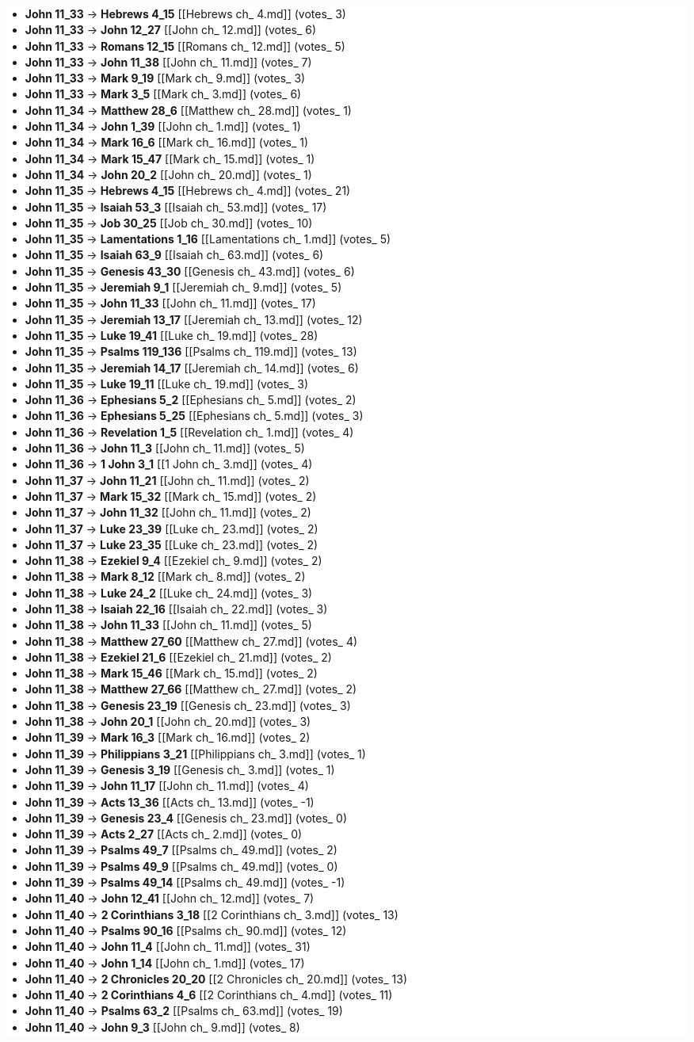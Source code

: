 - **John 11_33** → **Hebrews 4_15** [[Hebrews ch_ 4.md]] (votes_ 3)
- **John 11_33** → **John 12_27** [[John ch_ 12.md]] (votes_ 6)
- **John 11_33** → **Romans 12_15** [[Romans ch_ 12.md]] (votes_ 5)
- **John 11_33** → **John 11_38** [[John ch_ 11.md]] (votes_ 7)
- **John 11_33** → **Mark 9_19** [[Mark ch_ 9.md]] (votes_ 3)
- **John 11_33** → **Mark 3_5** [[Mark ch_ 3.md]] (votes_ 6)
- **John 11_34** → **Matthew 28_6** [[Matthew ch_ 28.md]] (votes_ 1)
- **John 11_34** → **John 1_39** [[John ch_ 1.md]] (votes_ 1)
- **John 11_34** → **Mark 16_6** [[Mark ch_ 16.md]] (votes_ 1)
- **John 11_34** → **Mark 15_47** [[Mark ch_ 15.md]] (votes_ 1)
- **John 11_34** → **John 20_2** [[John ch_ 20.md]] (votes_ 1)
- **John 11_35** → **Hebrews 4_15** [[Hebrews ch_ 4.md]] (votes_ 21)
- **John 11_35** → **Isaiah 53_3** [[Isaiah ch_ 53.md]] (votes_ 17)
- **John 11_35** → **Job 30_25** [[Job ch_ 30.md]] (votes_ 10)
- **John 11_35** → **Lamentations 1_16** [[Lamentations ch_ 1.md]] (votes_ 5)
- **John 11_35** → **Isaiah 63_9** [[Isaiah ch_ 63.md]] (votes_ 6)
- **John 11_35** → **Genesis 43_30** [[Genesis ch_ 43.md]] (votes_ 6)
- **John 11_35** → **Jeremiah 9_1** [[Jeremiah ch_ 9.md]] (votes_ 5)
- **John 11_35** → **John 11_33** [[John ch_ 11.md]] (votes_ 17)
- **John 11_35** → **Jeremiah 13_17** [[Jeremiah ch_ 13.md]] (votes_ 12)
- **John 11_35** → **Luke 19_41** [[Luke ch_ 19.md]] (votes_ 28)
- **John 11_35** → **Psalms 119_136** [[Psalms ch_ 119.md]] (votes_ 13)
- **John 11_35** → **Jeremiah 14_17** [[Jeremiah ch_ 14.md]] (votes_ 6)
- **John 11_35** → **Luke 19_11** [[Luke ch_ 19.md]] (votes_ 3)
- **John 11_36** → **Ephesians 5_2** [[Ephesians ch_ 5.md]] (votes_ 2)
- **John 11_36** → **Ephesians 5_25** [[Ephesians ch_ 5.md]] (votes_ 3)
- **John 11_36** → **Revelation 1_5** [[Revelation ch_ 1.md]] (votes_ 4)
- **John 11_36** → **John 11_3** [[John ch_ 11.md]] (votes_ 5)
- **John 11_36** → **1 John 3_1** [[1 John ch_ 3.md]] (votes_ 4)
- **John 11_37** → **John 11_21** [[John ch_ 11.md]] (votes_ 2)
- **John 11_37** → **Mark 15_32** [[Mark ch_ 15.md]] (votes_ 2)
- **John 11_37** → **John 11_32** [[John ch_ 11.md]] (votes_ 2)
- **John 11_37** → **Luke 23_39** [[Luke ch_ 23.md]] (votes_ 2)
- **John 11_37** → **Luke 23_35** [[Luke ch_ 23.md]] (votes_ 2)
- **John 11_38** → **Ezekiel 9_4** [[Ezekiel ch_ 9.md]] (votes_ 2)
- **John 11_38** → **Mark 8_12** [[Mark ch_ 8.md]] (votes_ 2)
- **John 11_38** → **Luke 24_2** [[Luke ch_ 24.md]] (votes_ 3)
- **John 11_38** → **Isaiah 22_16** [[Isaiah ch_ 22.md]] (votes_ 3)
- **John 11_38** → **John 11_33** [[John ch_ 11.md]] (votes_ 5)
- **John 11_38** → **Matthew 27_60** [[Matthew ch_ 27.md]] (votes_ 4)
- **John 11_38** → **Ezekiel 21_6** [[Ezekiel ch_ 21.md]] (votes_ 2)
- **John 11_38** → **Mark 15_46** [[Mark ch_ 15.md]] (votes_ 2)
- **John 11_38** → **Matthew 27_66** [[Matthew ch_ 27.md]] (votes_ 2)
- **John 11_38** → **Genesis 23_19** [[Genesis ch_ 23.md]] (votes_ 3)
- **John 11_38** → **John 20_1** [[John ch_ 20.md]] (votes_ 3)
- **John 11_39** → **Mark 16_3** [[Mark ch_ 16.md]] (votes_ 2)
- **John 11_39** → **Philippians 3_21** [[Philippians ch_ 3.md]] (votes_ 1)
- **John 11_39** → **Genesis 3_19** [[Genesis ch_ 3.md]] (votes_ 1)
- **John 11_39** → **John 11_17** [[John ch_ 11.md]] (votes_ 4)
- **John 11_39** → **Acts 13_36** [[Acts ch_ 13.md]] (votes_ -1)
- **John 11_39** → **Genesis 23_4** [[Genesis ch_ 23.md]] (votes_ 0)
- **John 11_39** → **Acts 2_27** [[Acts ch_ 2.md]] (votes_ 0)
- **John 11_39** → **Psalms 49_7** [[Psalms ch_ 49.md]] (votes_ 2)
- **John 11_39** → **Psalms 49_9** [[Psalms ch_ 49.md]] (votes_ 0)
- **John 11_39** → **Psalms 49_14** [[Psalms ch_ 49.md]] (votes_ -1)
- **John 11_40** → **John 12_41** [[John ch_ 12.md]] (votes_ 7)
- **John 11_40** → **2 Corinthians 3_18** [[2 Corinthians ch_ 3.md]] (votes_ 13)
- **John 11_40** → **Psalms 90_16** [[Psalms ch_ 90.md]] (votes_ 12)
- **John 11_40** → **John 11_4** [[John ch_ 11.md]] (votes_ 31)
- **John 11_40** → **John 1_14** [[John ch_ 1.md]] (votes_ 17)
- **John 11_40** → **2 Chronicles 20_20** [[2 Chronicles ch_ 20.md]] (votes_ 13)
- **John 11_40** → **2 Corinthians 4_6** [[2 Corinthians ch_ 4.md]] (votes_ 11)
- **John 11_40** → **Psalms 63_2** [[Psalms ch_ 63.md]] (votes_ 19)
- **John 11_40** → **John 9_3** [[John ch_ 9.md]] (votes_ 8)